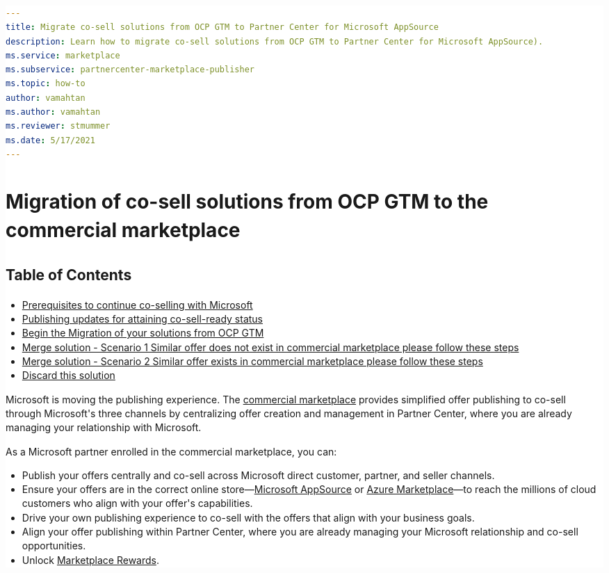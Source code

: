 ```yaml
---
title: Migrate co-sell solutions from OCP GTM to Partner Center for Microsoft AppSource
description: Learn how to migrate co-sell solutions from OCP GTM to Partner Center for Microsoft AppSource).
ms.service: marketplace 
ms.subservice: partnercenter-marketplace-publisher
ms.topic: how-to
author: vamahtan
ms.author: vamahtan
ms.reviewer: stmummer
ms.date: 5/17/2021
---
```



# Migration of co-sell solutions from OCP GTM to the commercial marketplace

## Table of Contents

- [Prerequisites to continue co-selling with Microsoft](#prerequisites-to-continue-co-selling-with-microsoft)
- [Publishing updates for attaining co-sell-ready status](#publishing-updates-for-attaining-co-sell-ready-status)
- [Begin the Migration of your solutions from OCP GTM](#begin-the-migration-of-your-solutions-from-ocp-gtm)
- [Merge solution - Scenario 1 Similar offer does not exist in commercial marketplace please follow these steps](#scenario-1-similar-offer-does-not-exist-in-commercial-marketplace-please-follow-these-steps)
- [Merge solution - Scenario 2 Similar offer exists in commercial marketplace please follow these steps](#scenario-2-similar-offer-exists-in-commercial-marketplace-please-follow-these-steps)
- [Discard this solution](#discard-this-solution)

Microsoft is moving the publishing experience. The [commercial marketplace](overview.md) provides simplified offer publishing to co-sell through Microsoft's three channels by centralizing offer creation and management in Partner Center, where you are already managing your relationship with Microsoft.

As a Microsoft partner enrolled in the commercial marketplace, you can:

- Publish your offers centrally and co-sell across Microsoft direct customer, partner, and seller channels.
- Ensure your offers are in the correct online store—[Microsoft AppSource](https://appsource.microsoft.com) or [Azure Marketplace](https://azure.microsoft.com)—to reach the millions of cloud customers who align with your offer's capabilities.
- Drive your own publishing experience to co-sell with the offers that align with your business goals.
- Align your offer publishing within Partner Center, where you are already managing your Microsoft relationship and co-sell opportunities.
- Unlock [Marketplace Rewards](partner-center-portal/marketplace-rewards.md).
